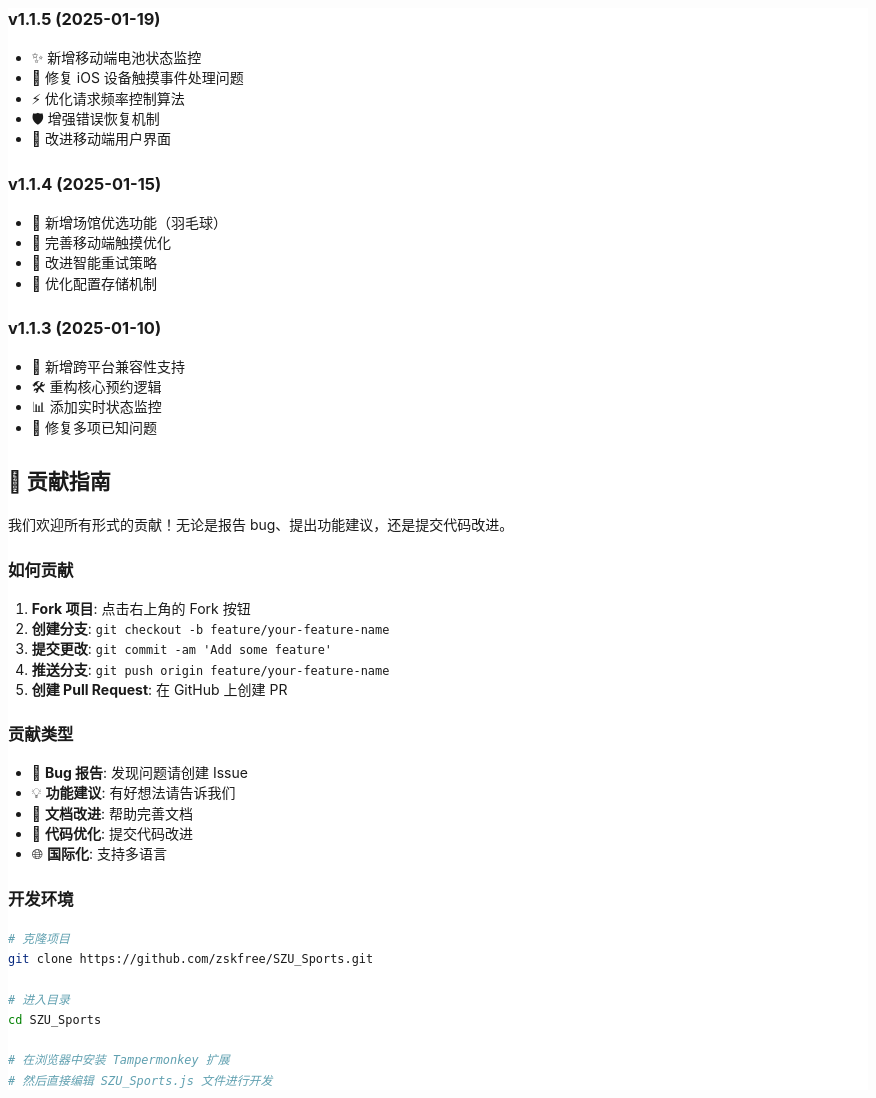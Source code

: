 ### v1.1.5 (2025-01-19)

- ✨ 新增移动端电池状态监控
- 🐛 修复 iOS 设备触摸事件处理问题
- ⚡ 优化请求频率控制算法
- 🛡️ 增强错误恢复机制
- 📱 改进移动端用户界面

### v1.1.4 (2025-01-15)

- 🎯 新增场馆优选功能（羽毛球）
- 📱 完善移动端触摸优化
- 🔄 改进智能重试策略
- 💾 优化配置存储机制

### v1.1.3 (2025-01-10)

- 🚀 新增跨平台兼容性支持
- 🛠️ 重构核心预约逻辑
- 📊 添加实时状态监控
- 🔧 修复多项已知问题

## 🤝 贡献指南

我们欢迎所有形式的贡献！无论是报告 bug、提出功能建议，还是提交代码改进。

### 如何贡献

1. **Fork 项目**: 点击右上角的 Fork 按钮
2. **创建分支**: `git checkout -b feature/your-feature-name`
3. **提交更改**: `git commit -am 'Add some feature'`
4. **推送分支**: `git push origin feature/your-feature-name`
5. **创建 Pull Request**: 在 GitHub 上创建 PR

### 贡献类型

- 🐛 **Bug 报告**: 发现问题请创建 Issue
- 💡 **功能建议**: 有好想法请告诉我们
- 📝 **文档改进**: 帮助完善文档
- 🔧 **代码优化**: 提交代码改进
- 🌐 **国际化**: 支持多语言

### 开发环境

```bash
# 克隆项目
git clone https://github.com/zskfree/SZU_Sports.git

# 进入目录
cd SZU_Sports

# 在浏览器中安装 Tampermonkey 扩展
# 然后直接编辑 SZU_Sports.js 文件进行开发
```
